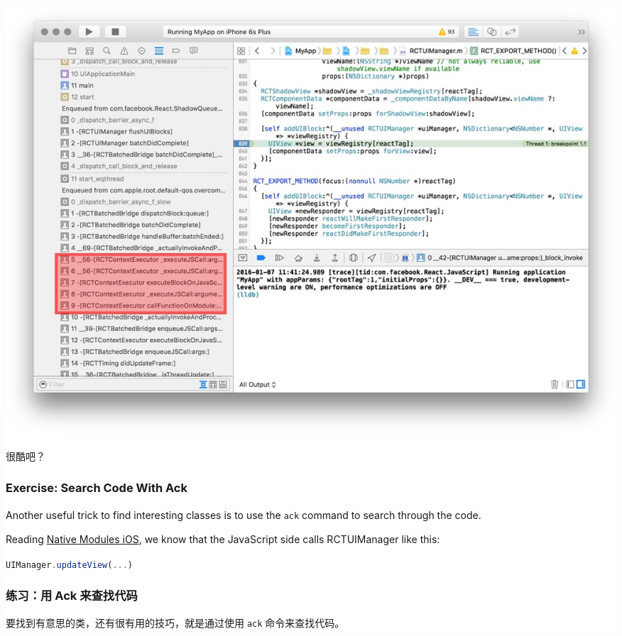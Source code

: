 ![](RCTContextExecutor.jpg)

很酷吧？

</Cn>

### Exercise: Search Code With Ack

Another useful trick to find interesting classes is to use the `ack` command to search through the code.

Reading [Native Modules iOS](https://facebook.github.io/react-native/docs/native-modules-ios.html), we know that the JavaScript side calls RCTUIManager like this:

```js
UIManager.updateView(...)
```

<Cn>

### 练习：用 Ack 来查找代码

要找到有意思的类，还有很有用的技巧，就是通过使用 `ack` 命令来查找代码。
